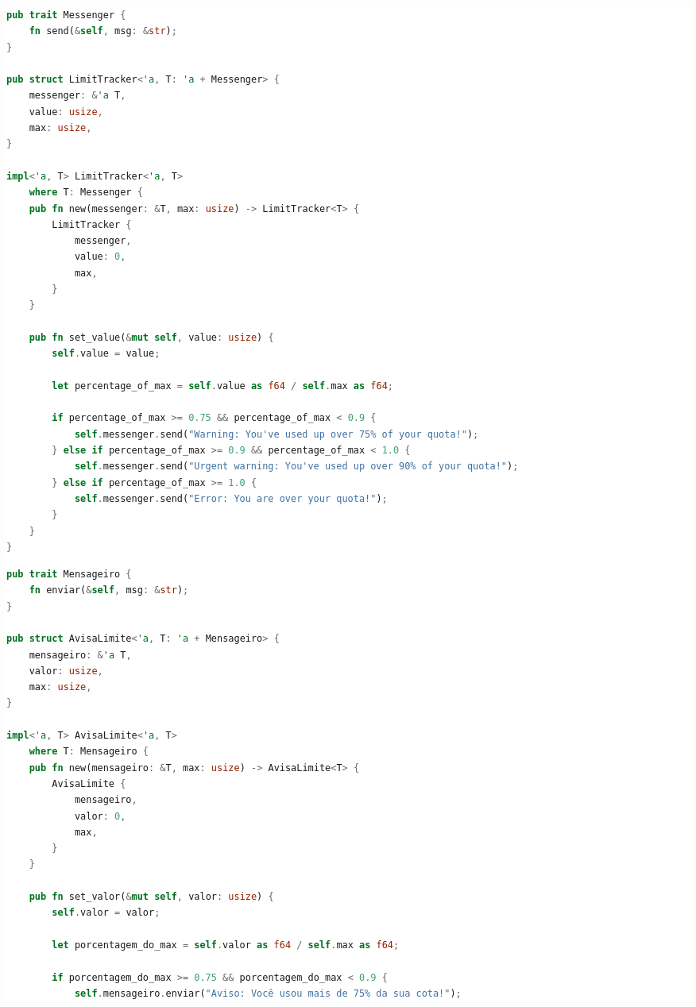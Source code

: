 ```rust
pub trait Messenger {
    fn send(&self, msg: &str);
}

pub struct LimitTracker<'a, T: 'a + Messenger> {
    messenger: &'a T,
    value: usize,
    max: usize,
}

impl<'a, T> LimitTracker<'a, T>
    where T: Messenger {
    pub fn new(messenger: &T, max: usize) -> LimitTracker<T> {
        LimitTracker {
            messenger,
            value: 0,
            max,
        }
    }

    pub fn set_value(&mut self, value: usize) {
        self.value = value;

        let percentage_of_max = self.value as f64 / self.max as f64;

        if percentage_of_max >= 0.75 && percentage_of_max < 0.9 {
            self.messenger.send("Warning: You've used up over 75% of your quota!");
        } else if percentage_of_max >= 0.9 && percentage_of_max < 1.0 {
            self.messenger.send("Urgent warning: You've used up over 90% of your quota!");
        } else if percentage_of_max >= 1.0 {
            self.messenger.send("Error: You are over your quota!");
        }
    }
}
```

```rust
pub trait Mensageiro {
    fn enviar(&self, msg: &str);
}

pub struct AvisaLimite<'a, T: 'a + Mensageiro> {
    mensageiro: &'a T,
    valor: usize,
    max: usize,
}

impl<'a, T> AvisaLimite<'a, T>
    where T: Mensageiro {
    pub fn new(mensageiro: &T, max: usize) -> AvisaLimite<T> {
        AvisaLimite {
            mensageiro,
            valor: 0,
            max,
        }
    }

    pub fn set_valor(&mut self, valor: usize) {
        self.valor = valor;

        let porcentagem_do_max = self.valor as f64 / self.max as f64;

        if porcentagem_do_max >= 0.75 && porcentagem_do_max < 0.9 {
            self.mensageiro.enviar("Aviso: Você usou mais de 75% da sua cota!");
```